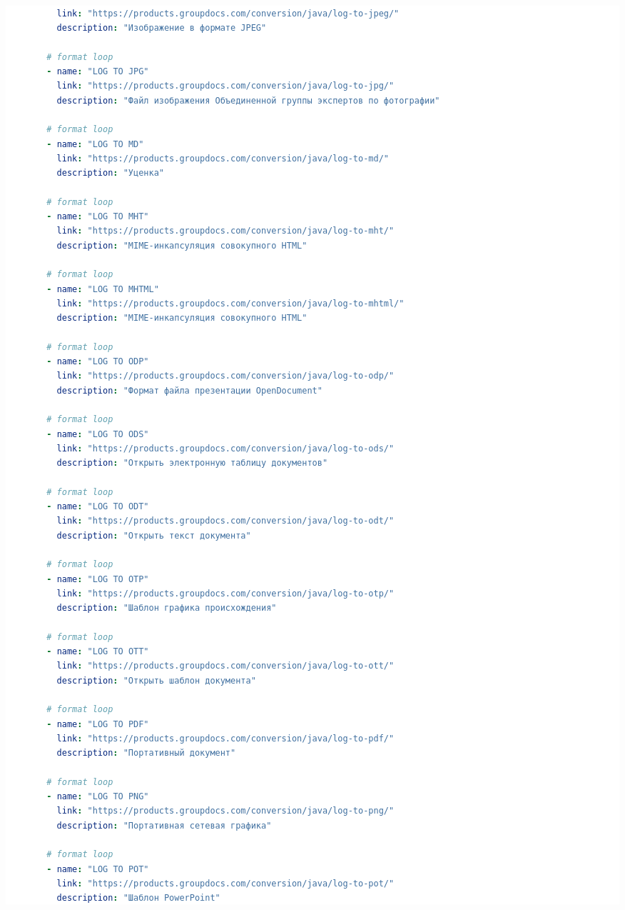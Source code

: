 ```yaml
          link: "https://products.groupdocs.com/conversion/java/log-to-jpeg/"
          description: "Изображение в формате JPEG"

        # format loop
        - name: "LOG TO JPG"
          link: "https://products.groupdocs.com/conversion/java/log-to-jpg/"
          description: "Файл изображения Объединенной группы экспертов по фотографии"

        # format loop
        - name: "LOG TO MD"
          link: "https://products.groupdocs.com/conversion/java/log-to-md/"
          description: "Уценка"

        # format loop
        - name: "LOG TO MHT"
          link: "https://products.groupdocs.com/conversion/java/log-to-mht/"
          description: "MIME-инкапсуляция совокупного HTML"

        # format loop
        - name: "LOG TO MHTML"
          link: "https://products.groupdocs.com/conversion/java/log-to-mhtml/"
          description: "MIME-инкапсуляция совокупного HTML"

        # format loop
        - name: "LOG TO ODP"
          link: "https://products.groupdocs.com/conversion/java/log-to-odp/"
          description: "Формат файла презентации OpenDocument"

        # format loop
        - name: "LOG TO ODS"
          link: "https://products.groupdocs.com/conversion/java/log-to-ods/"
          description: "Открыть электронную таблицу документов"

        # format loop
        - name: "LOG TO ODT"
          link: "https://products.groupdocs.com/conversion/java/log-to-odt/"
          description: "Открыть текст документа"

        # format loop
        - name: "LOG TO OTP"
          link: "https://products.groupdocs.com/conversion/java/log-to-otp/"
          description: "Шаблон графика происхождения"

        # format loop
        - name: "LOG TO OTT"
          link: "https://products.groupdocs.com/conversion/java/log-to-ott/"
          description: "Открыть шаблон документа"

        # format loop
        - name: "LOG TO PDF"
          link: "https://products.groupdocs.com/conversion/java/log-to-pdf/"
          description: "Портативный документ"

        # format loop
        - name: "LOG TO PNG"
          link: "https://products.groupdocs.com/conversion/java/log-to-png/"
          description: "Портативная сетевая графика"

        # format loop
        - name: "LOG TO POT"
          link: "https://products.groupdocs.com/conversion/java/log-to-pot/"
          description: "Шаблон PowerPoint"

```